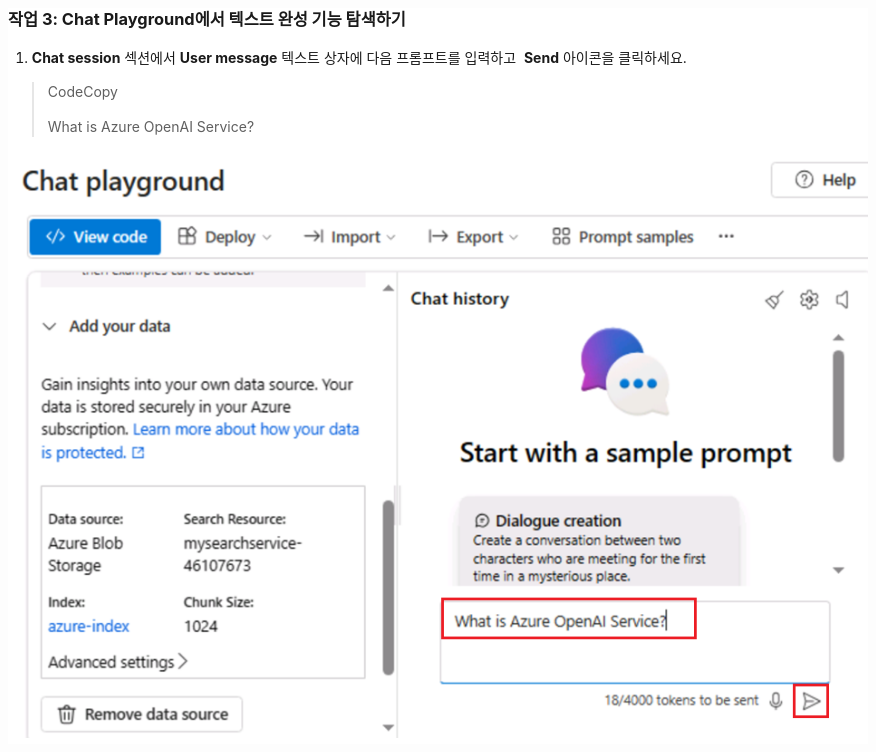 ### 작업 3: Chat Playground에서 텍스트 완성 기능 탐색하기

1.  **Chat session** 섹션에서 **User message** 텍스트 상자에 다음
    프롬프트를 입력하고  **Send** 아이콘을 클릭하세요.

> CodeCopy
>
> What is Azure OpenAI Service?

![](./media/image61.png)
